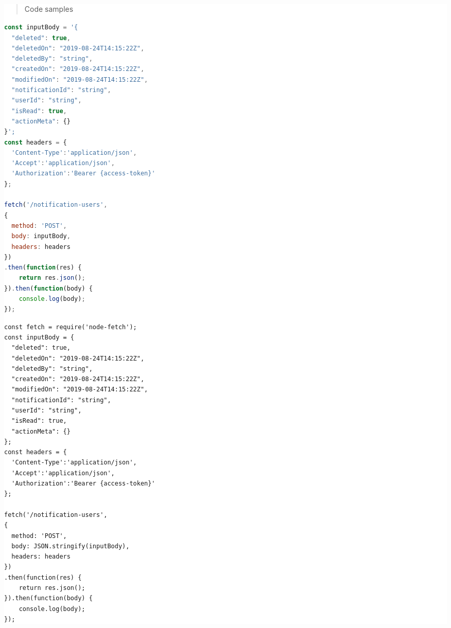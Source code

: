 > Code samples

```javascript
const inputBody = '{
  "deleted": true,
  "deletedOn": "2019-08-24T14:15:22Z",
  "deletedBy": "string",
  "createdOn": "2019-08-24T14:15:22Z",
  "modifiedOn": "2019-08-24T14:15:22Z",
  "notificationId": "string",
  "userId": "string",
  "isRead": true,
  "actionMeta": {}
}';
const headers = {
  'Content-Type':'application/json',
  'Accept':'application/json',
  'Authorization':'Bearer {access-token}'
};

fetch('/notification-users',
{
  method: 'POST',
  body: inputBody,
  headers: headers
})
.then(function(res) {
    return res.json();
}).then(function(body) {
    console.log(body);
});

```

```javascript--nodejs
const fetch = require('node-fetch');
const inputBody = {
  "deleted": true,
  "deletedOn": "2019-08-24T14:15:22Z",
  "deletedBy": "string",
  "createdOn": "2019-08-24T14:15:22Z",
  "modifiedOn": "2019-08-24T14:15:22Z",
  "notificationId": "string",
  "userId": "string",
  "isRead": true,
  "actionMeta": {}
};
const headers = {
  'Content-Type':'application/json',
  'Accept':'application/json',
  'Authorization':'Bearer {access-token}'
};

fetch('/notification-users',
{
  method: 'POST',
  body: JSON.stringify(inputBody),
  headers: headers
})
.then(function(res) {
    return res.json();
}).then(function(body) {
    console.log(body);
});

```